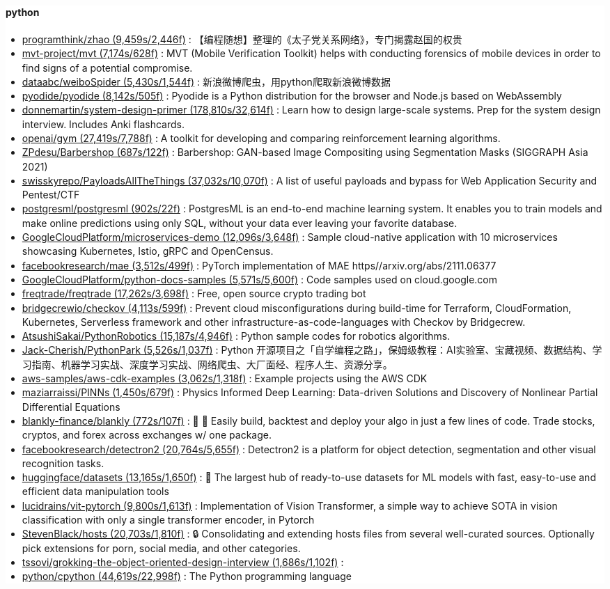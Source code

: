 #### python
* [programthink/zhao (9,459s/2,446f)](https://github.com/programthink/zhao) : 【编程随想】整理的《太子党关系网络》，专门揭露赵国的权贵
* [mvt-project/mvt (7,174s/628f)](https://github.com/mvt-project/mvt) : MVT (Mobile Verification Toolkit) helps with conducting forensics of mobile devices in order to find signs of a potential compromise.
* [dataabc/weiboSpider (5,430s/1,544f)](https://github.com/dataabc/weiboSpider) : 新浪微博爬虫，用python爬取新浪微博数据
* [pyodide/pyodide (8,142s/505f)](https://github.com/pyodide/pyodide) : Pyodide is a Python distribution for the browser and Node.js based on WebAssembly
* [donnemartin/system-design-primer (178,810s/32,614f)](https://github.com/donnemartin/system-design-primer) : Learn how to design large-scale systems. Prep for the system design interview. Includes Anki flashcards.
* [openai/gym (27,419s/7,788f)](https://github.com/openai/gym) : A toolkit for developing and comparing reinforcement learning algorithms.
* [ZPdesu/Barbershop (687s/122f)](https://github.com/ZPdesu/Barbershop) : Barbershop: GAN-based Image Compositing using Segmentation Masks (SIGGRAPH Asia 2021)
* [swisskyrepo/PayloadsAllTheThings (37,032s/10,070f)](https://github.com/swisskyrepo/PayloadsAllTheThings) : A list of useful payloads and bypass for Web Application Security and Pentest/CTF
* [postgresml/postgresml (902s/22f)](https://github.com/postgresml/postgresml) : PostgresML is an end-to-end machine learning system. It enables you to train models and make online predictions using only SQL, without your data ever leaving your favorite database.
* [GoogleCloudPlatform/microservices-demo (12,096s/3,648f)](https://github.com/GoogleCloudPlatform/microservices-demo) : Sample cloud-native application with 10 microservices showcasing Kubernetes, Istio, gRPC and OpenCensus.
* [facebookresearch/mae (3,512s/499f)](https://github.com/facebookresearch/mae) : PyTorch implementation of MAE https//arxiv.org/abs/2111.06377
* [GoogleCloudPlatform/python-docs-samples (5,571s/5,600f)](https://github.com/GoogleCloudPlatform/python-docs-samples) : Code samples used on cloud.google.com
* [freqtrade/freqtrade (17,262s/3,698f)](https://github.com/freqtrade/freqtrade) : Free, open source crypto trading bot
* [bridgecrewio/checkov (4,113s/599f)](https://github.com/bridgecrewio/checkov) : Prevent cloud misconfigurations during build-time for Terraform, CloudFormation, Kubernetes, Serverless framework and other infrastructure-as-code-languages with Checkov by Bridgecrew.
* [AtsushiSakai/PythonRobotics (15,187s/4,946f)](https://github.com/AtsushiSakai/PythonRobotics) : Python sample codes for robotics algorithms.
* [Jack-Cherish/PythonPark (5,526s/1,037f)](https://github.com/Jack-Cherish/PythonPark) : Python 开源项目之「自学编程之路」，保姆级教程：AI实验室、宝藏视频、数据结构、学习指南、机器学习实战、深度学习实战、网络爬虫、大厂面经、程序人生、资源分享。
* [aws-samples/aws-cdk-examples (3,062s/1,318f)](https://github.com/aws-samples/aws-cdk-examples) : Example projects using the AWS CDK
* [maziarraissi/PINNs (1,450s/679f)](https://github.com/maziarraissi/PINNs) : Physics Informed Deep Learning: Data-driven Solutions and Discovery of Nonlinear Partial Differential Equations
* [blankly-finance/blankly (772s/107f)](https://github.com/blankly-finance/blankly) : 🚀 💸 Easily build, backtest and deploy your algo in just a few lines of code. Trade stocks, cryptos, and forex across exchanges w/ one package.
* [facebookresearch/detectron2 (20,764s/5,655f)](https://github.com/facebookresearch/detectron2) : Detectron2 is a platform for object detection, segmentation and other visual recognition tasks.
* [huggingface/datasets (13,165s/1,650f)](https://github.com/huggingface/datasets) : 🤗 The largest hub of ready-to-use datasets for ML models with fast, easy-to-use and efficient data manipulation tools
* [lucidrains/vit-pytorch (9,800s/1,613f)](https://github.com/lucidrains/vit-pytorch) : Implementation of Vision Transformer, a simple way to achieve SOTA in vision classification with only a single transformer encoder, in Pytorch
* [StevenBlack/hosts (20,703s/1,810f)](https://github.com/StevenBlack/hosts) : 🔒 Consolidating and extending hosts files from several well-curated sources. Optionally pick extensions for porn, social media, and other categories.
* [tssovi/grokking-the-object-oriented-design-interview (1,686s/1,102f)](https://github.com/tssovi/grokking-the-object-oriented-design-interview) : 
* [python/cpython (44,619s/22,998f)](https://github.com/python/cpython) : The Python programming language
